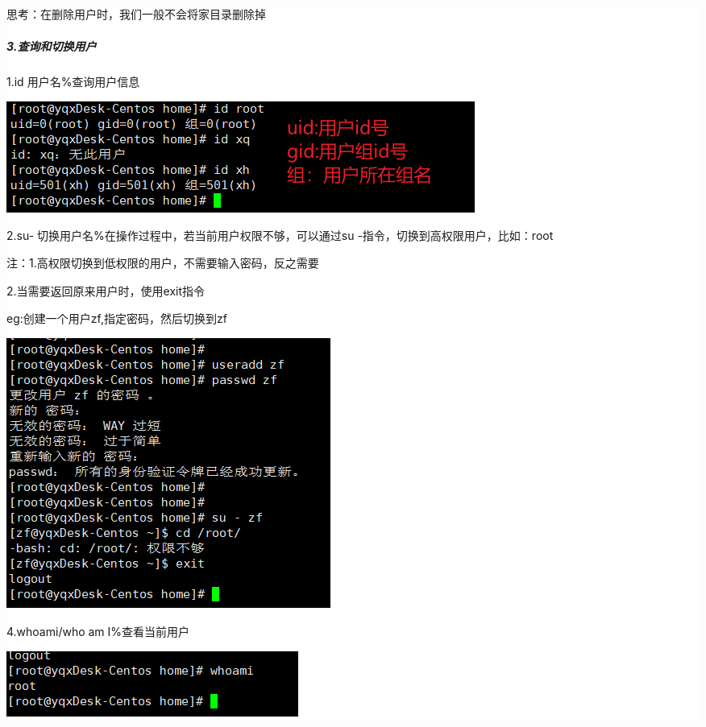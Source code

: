 

思考：在删除用户时，我们一般不会将家目录删除掉



##### 3.查询和切换用户

1.id 用户名%查询用户信息

![](.\IMAGES\14_11.png)



2.su- 切换用户名%在操作过程中，若当前用户权限不够，可以通过su -指令，切换到高权限用户，比如：root

注：1.高权限切换到低权限的用户，不需要输入密码，反之需要

2.当需要返回原来用户时，使用exit指令

eg:创建一个用户zf,指定密码，然后切换到zf

![](.\IMAGES\14_12.png)



4.whoami/who am I%查看当前用户

![](.\IMAGES\14_13.png)
